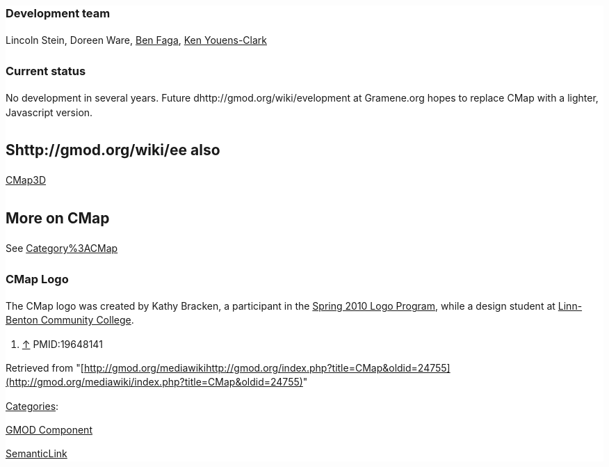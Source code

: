 ### <span id="Development_teamhttp://gmod.org/wiki/" class="mw-headline">Development team</span>

Lincoln Stein, Doreen Ware, [Ben Faga](/wiki/User%3AFaga "User%3AFaga"),
<a href="mailto:kclark@cshl.edu" class="external text"
rel="nofollow">Ken Youens-Clark</a>

### <span id="Current_status" class="mw-headline">Current status</span>

No development in several years. Future dhttp://gmod.org/wiki/evelopment
at Gramene.org hopes to replace CMap with a lighter, Javascript version.

## <span id="See_also" class="mw-headline">Shttp://gmod.org/wiki/ee also</span>

[CMap3D](/wiki/CMap3D "CMap3D")

## <span id="More_on_CMap" class="mw-headline">More on CMap</span>

See [Category%3ACMap](/wiki/Category%3ACMap "Category%3ACMap")

### <span id="CMap_Logo" class="mw-headline">CMap Logo</span>

The CMap logo was created by Kathy Bracken, a participant in the [Spring
2010 Logo
Program](/http://gmod.org/wiki/wiki/Spring_2010_Logo_Program "Spring 2010 Logo Program"),
while a design student at <a href="http://www.linn-benton.edu"
class="externalhttp://gmod.org/wiki/ text" rel="nofollow">Linn-Benton
Community College</a>.

1.  <span id="cite_note-1"><span class="mw-cite-backlink">[↑](#cite_ref-1)</span>
    <span class="reference-text">PMID:19648141</span></span>

<div class="printfooter">

Retrieved from
"[http://gmod.org/mediawikihttp://gmod.org/index.php?title=CMap&oldid=24755](http://gmod.org/mediawiki/index.php?title=CMap&oldid=24755)"

</div>

<div id="catlinks" clhttp:="" gmod.org="" wiki="" ass="catlinks">

<div id="mw-normal-catlinks" class="mw-normal-catlinks">

[Categories](/wiki/Special%3ACategories "Special%3ACategories"):

[GMOD
Component](/wiki/Category%3AGMOD_Component "Category%3AGMOD Component")

<a
href="/mediawiki/ihttp://gmod.org/wiki/ndex.php?title=Category%3ASemanticLink&amp;action=edit&amp;redlink=1"
class="new"
title="Category%3ASemanticLink (page does not exist)">SemanticLink</a>
